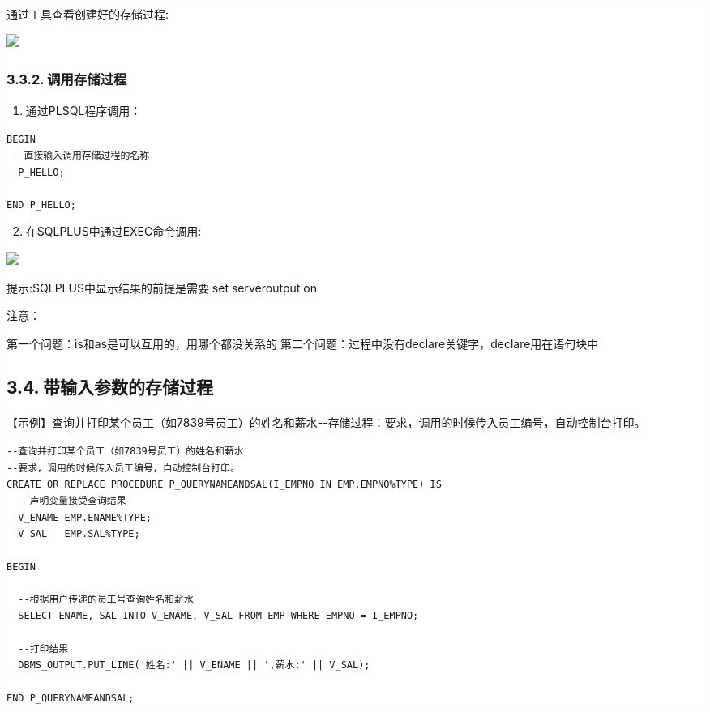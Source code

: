 通过工具查看创建好的存储过程:

![](https://cdn.jsdelivr.net/gh/Ezuy-Lee/RainzeDrawingBed/media/oracleImage9.png)





### 3.3.2.  调用存储过程

1. 通过PLSQL程序调用：

```plsql
BEGIN
 --直接输入调用存储过程的名称
  P_HELLO;

END P_HELLO;
```



2. 在SQLPLUS中通过EXEC命令调用:

 ![](https://cdn.jsdelivr.net/gh/Ezuy-Lee/RainzeDrawingBed/media/oracle1521617110557.png)

 提示:SQLPLUS中显示结果的前提是需要 set serveroutput on

注意：

第一个问题：is和as是可以互用的，用哪个都没关系的
第二个问题：过程中没有declare关键字，declare用在语句块中



## 3.4.  带输入参数的存储过程

【示例】查询并打印某个员工（如7839号员工）的姓名和薪水--存储过程：要求，调用的时候传入员工编号，自动控制台打印。

```plsql
--查询并打印某个员工（如7839号员工）的姓名和薪水
--要求，调用的时候传入员工编号，自动控制台打印。
CREATE OR REPLACE PROCEDURE P_QUERYNAMEANDSAL(I_EMPNO IN EMP.EMPNO%TYPE) IS
  --声明变量接受查询结果
  V_ENAME EMP.ENAME%TYPE;
  V_SAL   EMP.SAL%TYPE;

BEGIN

  --根据用户传递的员工号查询姓名和薪水
  SELECT ENAME, SAL INTO V_ENAME, V_SAL FROM EMP WHERE EMPNO = I_EMPNO;

  --打印结果
  DBMS_OUTPUT.PUT_LINE('姓名:' || V_ENAME || ',薪水:' || V_SAL);

END P_QUERYNAMEANDSAL;
```

